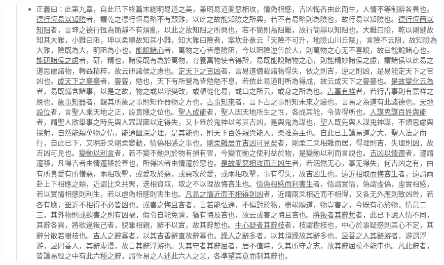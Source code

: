 > - 正義曰：此第九章，自此已下終篇末緫明易道之美，兼明易道愛惡相攻，情偽相感，吉凶悔吝由此而生，人情不等制辭各異也。<u>德行恆易以知險</u>者，謂乾之德行恆易略不有艱難，以此之故能知險之所興，若不有易略則為險也，故行易以知險也。<u>德行恆簡以知阻</u>者，言坤之德行恆為簡靜不有煩亂，以此之故知阻之所興也，若不簡則為阻難，故行簡靜以知阻也。大難曰險，乾以剛健故知其大難，小難曰阻，坤以柔順故知其小難，知大難曰險者，案坎卦彖云「天險不可升，地險山川丘陵」，言險不云阻，故知險為大難，險既為大，明阻為小也。<u>能說諸心</u>者，萬物之心皆患險阻，今以阻險逆告於人，則萬物之心无不喜說，故曰能說諸心也。<u>能研諸侯之慮</u>者，研，精也，諸侯既有為於萬物，育養萬物使令得所，易既能說諸物之心，則能精妙諸侯之慮，謂諸侯以此易之道思慮諸物，轉益精粹，故云研諸侯之慮也。<u>定天下之吉凶</u>者，言易道備載諸物得失，依之則吉，逆之則凶，是易能定天下之吉凶也。<u>成天下之亹亹</u>者，亹亹，勉也，天下有所營為皆勉勉不息，若依此易道則所為得成，故云成天下之亹亹也。<u>是故變化云為</u>者，易既備含諸事，以是之故，物之或以漸變改，或頓從化易，或口之所云，或身之所為也。<u>吉事有祥</u>者，若行吉事則有嘉祥之應也。<u>象事知器</u>者，觀其所象之事則知作器物之方也。<u>占事知來</u>者，言卜占之事則知未來之驗也。言易之為道有此諸德也。<u>天地設位</u>者，言聖人乘天地之正，設貴賤之位也。<u>聖人成能</u>者，聖人因天地所生之性，各成其能，令皆得所也。<u>人謀鬼謀百姓與能</u>者，謂聖人欲舉事之時先與人眾謀圖以定得失，又卜筮於鬼神以考其吉凶，是與鬼為謀也，聖人既先與人謀鬼神謀，不煩思慮與探射，自然能類萬物之情，能通幽深之理，是其能也，則天下百姓親與能人，樂推為主也。自此已上論易道之大，聖人法之而行，自此已下，又明卦爻剛柔變動，情偽相感之事也。<u>剛柔雜居而吉凶可見矣</u>者，剛柔二爻相雜而居，得理則吉，失理則凶，故吉凶可見也。<u>變動以利言</u>者，若不變不動則於物有損有害，今變而動之使利益於物，是變動以利而言說也。<u>吉凶以情遷</u>者，遷謂遷移，凡得吉者由情遷移於善也，所得凶者由情遷於惡也。<u>是故愛惡相攻而吉凶生</u>者，若泯然无心，事无得失，何吉凶之有，由有所貪愛有所憎惡，兩相攻擊，或愛攻於惡，或惡攻於愛，或兩相攻擊，事有得失，故吉凶生也。<u>遠近相取而悔吝生</u>者，遠謂兩卦上下相應之類，近謂比爻共聚，迭相資取，取之不以理故悔吝生也。<u>情偽相感而利害生</u>者，情謂實情，偽謂虛偽，虛實相感，若以實情相感則利生，若以虛偽相感則害生也。<u>凡易之情近而不相得則凶</u>者，近謂兩爻相近而不相得，又各无外應則致凶咎，若各有應，雖近不相得不必皆凶也。<u>或害之悔且吝</u>者，言若能弘通，不偏對於物，盡竭順道，物豈害之，今既有心於物，情意二三，其外物則或欲害之則有凶禍，假令自能免濟，猶有悔及吝也，故云或害之悔且吝也。<u>將叛者其辭慙</u>者，此已下說人情不同，其辭各異，將欲違叛己者，貌雖相親，辭不以實，故其辭慙也。<u>中心疑者其辭枝</u>者，枝謂樹枝也，中心於事疑惑則其心不定，其辭分散若樹枝也。<u>吉人之辭寡</u>者，以其吉善辭直故辭寡也。<u>躁人之辭多</u>者，以其煩躁故其辭多也。<u>誣善之人其辭游</u>者，游謂浮游，誣罔善人，其辭虛漫，故言其辭浮游也。<u>失其守者其辭屈</u>者，居不值時，失其所守之志，故其辭屈橈不能申也。凡此辭者，皆論易經之中有此六種之辭，謂作易之人述此六人之意，各準望其意而制其辭也。